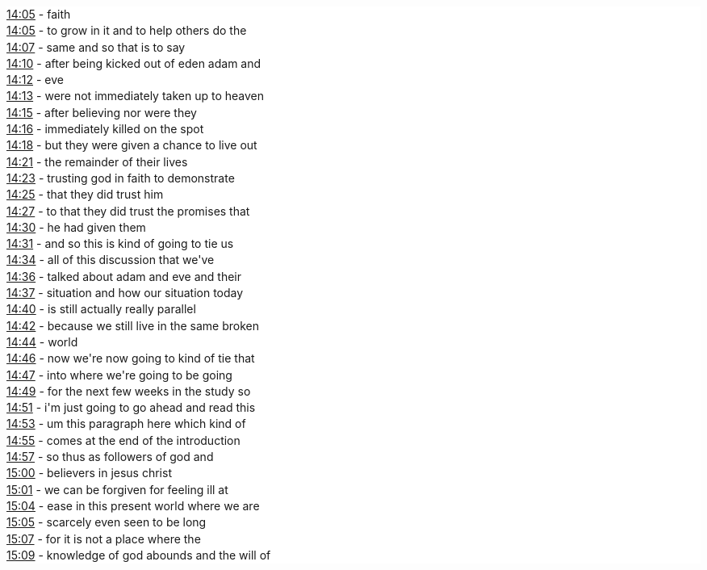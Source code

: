 <a href="https://www.youtube.com/watch?v=Qg__DVAQPSI&t=845">14:05</a> - faith<br/>
<a href="https://www.youtube.com/watch?v=Qg__DVAQPSI&t=845">14:05</a> - to grow in it and to help others do the<br/>
<a href="https://www.youtube.com/watch?v=Qg__DVAQPSI&t=847">14:07</a> - same and so that is to say<br/>
<a href="https://www.youtube.com/watch?v=Qg__DVAQPSI&t=850">14:10</a> - after being kicked out of eden adam and<br/>
<a href="https://www.youtube.com/watch?v=Qg__DVAQPSI&t=852">14:12</a> - eve<br/>
<a href="https://www.youtube.com/watch?v=Qg__DVAQPSI&t=853">14:13</a> - were not immediately taken up to heaven<br/>
<a href="https://www.youtube.com/watch?v=Qg__DVAQPSI&t=855">14:15</a> - after believing nor were they<br/>
<a href="https://www.youtube.com/watch?v=Qg__DVAQPSI&t=856">14:16</a> - immediately killed on the spot<br/>
<a href="https://www.youtube.com/watch?v=Qg__DVAQPSI&t=858">14:18</a> - but they were given a chance to live out<br/>
<a href="https://www.youtube.com/watch?v=Qg__DVAQPSI&t=861">14:21</a> - the remainder of their lives<br/>
<a href="https://www.youtube.com/watch?v=Qg__DVAQPSI&t=863">14:23</a> - trusting god in faith to demonstrate<br/>
<a href="https://www.youtube.com/watch?v=Qg__DVAQPSI&t=865">14:25</a> - that they did trust him<br/>
<a href="https://www.youtube.com/watch?v=Qg__DVAQPSI&t=867">14:27</a> - to that they did trust the promises that<br/>
<a href="https://www.youtube.com/watch?v=Qg__DVAQPSI&t=870">14:30</a> - he had given them<br/>
<a href="https://www.youtube.com/watch?v=Qg__DVAQPSI&t=871">14:31</a> - and so this is kind of going to tie us<br/>
<a href="https://www.youtube.com/watch?v=Qg__DVAQPSI&t=874">14:34</a> - all of this discussion that we've<br/>
<a href="https://www.youtube.com/watch?v=Qg__DVAQPSI&t=876">14:36</a> - talked about adam and eve and their<br/>
<a href="https://www.youtube.com/watch?v=Qg__DVAQPSI&t=877">14:37</a> - situation and how our situation today<br/>
<a href="https://www.youtube.com/watch?v=Qg__DVAQPSI&t=880">14:40</a> - is still actually really parallel<br/>
<a href="https://www.youtube.com/watch?v=Qg__DVAQPSI&t=882">14:42</a> - because we still live in the same broken<br/>
<a href="https://www.youtube.com/watch?v=Qg__DVAQPSI&t=884">14:44</a> - world<br/>
<a href="https://www.youtube.com/watch?v=Qg__DVAQPSI&t=886">14:46</a> - now we're now going to kind of tie that<br/>
<a href="https://www.youtube.com/watch?v=Qg__DVAQPSI&t=887">14:47</a> - into where we're going to be going<br/>
<a href="https://www.youtube.com/watch?v=Qg__DVAQPSI&t=889">14:49</a> - for the next few weeks in the study so<br/>
<a href="https://www.youtube.com/watch?v=Qg__DVAQPSI&t=891">14:51</a> - i'm just going to go ahead and read this<br/>
<a href="https://www.youtube.com/watch?v=Qg__DVAQPSI&t=893">14:53</a> - um this paragraph here which kind of<br/>
<a href="https://www.youtube.com/watch?v=Qg__DVAQPSI&t=895">14:55</a> - comes at the end of the introduction<br/>
<a href="https://www.youtube.com/watch?v=Qg__DVAQPSI&t=897">14:57</a> - so thus as followers of god and<br/>
<a href="https://www.youtube.com/watch?v=Qg__DVAQPSI&t=900">15:00</a> - believers in jesus christ<br/>
<a href="https://www.youtube.com/watch?v=Qg__DVAQPSI&t=901">15:01</a> - we can be forgiven for feeling ill at<br/>
<a href="https://www.youtube.com/watch?v=Qg__DVAQPSI&t=904">15:04</a> - ease in this present world where we are<br/>
<a href="https://www.youtube.com/watch?v=Qg__DVAQPSI&t=905">15:05</a> - scarcely even seen to be long<br/>
<a href="https://www.youtube.com/watch?v=Qg__DVAQPSI&t=907">15:07</a> - for it is not a place where the<br/>
<a href="https://www.youtube.com/watch?v=Qg__DVAQPSI&t=909">15:09</a> - knowledge of god abounds and the will of<br/>